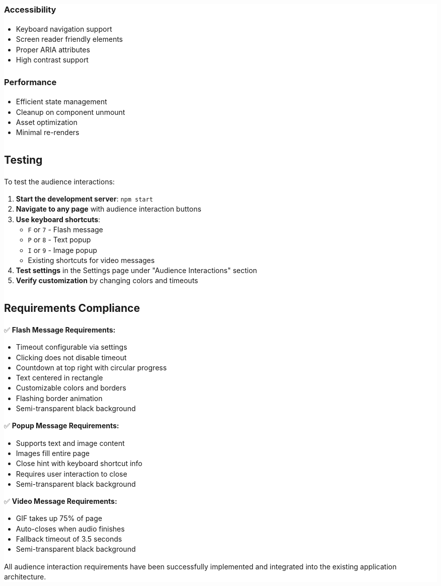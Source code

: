### Accessibility
- Keyboard navigation support
- Screen reader friendly elements
- Proper ARIA attributes
- High contrast support

### Performance
- Efficient state management
- Cleanup on component unmount
- Asset optimization
- Minimal re-renders

## Testing

To test the audience interactions:

1. **Start the development server**: `npm start`
2. **Navigate to any page** with audience interaction buttons
3. **Use keyboard shortcuts**:
   - `F` or `7` - Flash message
   - `P` or `8` - Text popup
   - `I` or `9` - Image popup
   - Existing shortcuts for video messages
4. **Test settings** in the Settings page under "Audience Interactions" section
5. **Verify customization** by changing colors and timeouts

## Requirements Compliance

✅ **Flash Message Requirements:**
- Timeout configurable via settings
- Clicking does not disable timeout
- Countdown at top right with circular progress
- Text centered in rectangle
- Customizable colors and borders
- Flashing border animation
- Semi-transparent black background

✅ **Popup Message Requirements:**
- Supports text and image content
- Images fill entire page
- Close hint with keyboard shortcut info
- Requires user interaction to close
- Semi-transparent black background

✅ **Video Message Requirements:**
- GIF takes up 75% of page
- Auto-closes when audio finishes
- Fallback timeout of 3.5 seconds
- Semi-transparent black background

All audience interaction requirements have been successfully implemented and integrated into the existing application architecture.
